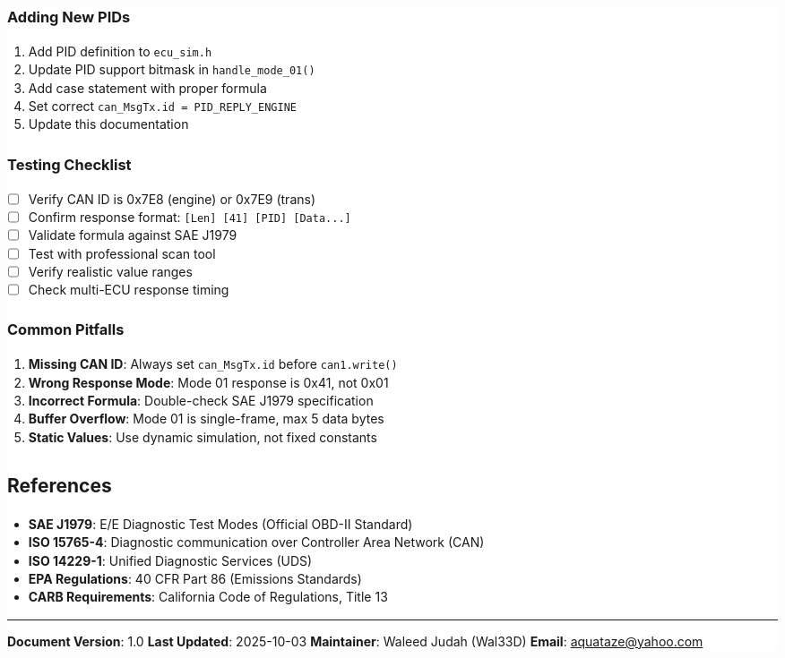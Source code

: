### Adding New PIDs
1. Add PID definition to `ecu_sim.h`
2. Update PID support bitmask in `handle_mode_01()`
3. Add case statement with proper formula
4. Set correct `can_MsgTx.id = PID_REPLY_ENGINE`
5. Update this documentation

### Testing Checklist
- [ ] Verify CAN ID is 0x7E8 (engine) or 0x7E9 (trans)
- [ ] Confirm response format: `[Len] [41] [PID] [Data...]`
- [ ] Validate formula against SAE J1979
- [ ] Test with professional scan tool
- [ ] Verify realistic value ranges
- [ ] Check multi-ECU response timing

### Common Pitfalls
1. **Missing CAN ID**: Always set `can_MsgTx.id` before `can1.write()`
2. **Wrong Response Mode**: Mode 01 response is 0x41, not 0x01
3. **Incorrect Formula**: Double-check SAE J1979 specification
4. **Buffer Overflow**: Mode 01 is single-frame, max 5 data bytes
5. **Static Values**: Use dynamic simulation, not fixed constants

## References

- **SAE J1979**: E/E Diagnostic Test Modes (Official OBD-II Standard)
- **ISO 15765-4**: Diagnostic communication over Controller Area Network (CAN)
- **ISO 14229-1**: Unified Diagnostic Services (UDS)
- **EPA Regulations**: 40 CFR Part 86 (Emissions Standards)
- **CARB Requirements**: California Code of Regulations, Title 13

---

**Document Version**: 1.0
**Last Updated**: 2025-10-03
**Maintainer**: Waleed Judah (Wal33D)
**Email**: aquataze@yahoo.com
